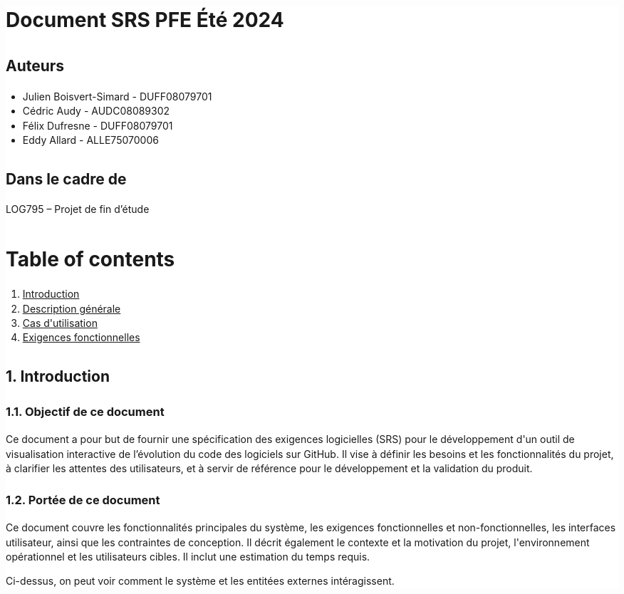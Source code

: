 # Document SRS PFE Été 2024
## Auteurs
- Julien Boisvert-Simard - DUFF08079701
- Cédric Audy - AUDC08089302
- Félix Dufresne - DUFF08079701
- Eddy Allard - ALLE75070006


## Dans le cadre de 
LOG795 – Projet de fin d’étude 

# Table of contents
1. [Introduction](#introduction)
2. [Description générale](#desc_gen)
3. [Cas d'utilisation](#use_case)
4. [Exigences fonctionnelles](#exig_fonc)

## 1. Introduction <a name="introduction"></a>

### 1.1. Objectif de ce document
Ce document a pour but de fournir une spécification des exigences logicielles (SRS) pour le développement d'un outil de visualisation interactive de l’évolution du code des logiciels sur GitHub. Il vise à définir les besoins et les fonctionnalités du projet, à clarifier les attentes des utilisateurs, et à servir de référence pour le développement et la validation du produit.

### 1.2. Portée de ce document
Ce document couvre les fonctionnalités principales du système, les exigences fonctionnelles et non-fonctionnelles, les interfaces utilisateur, ainsi que les contraintes de conception. Il décrit également le contexte et la motivation du projet, l'environnement opérationnel et les utilisateurs cibles. Il inclut une estimation du temps requis. 

Ci-dessus, on peut voir comment le système et les entitées externes intéragissent.

